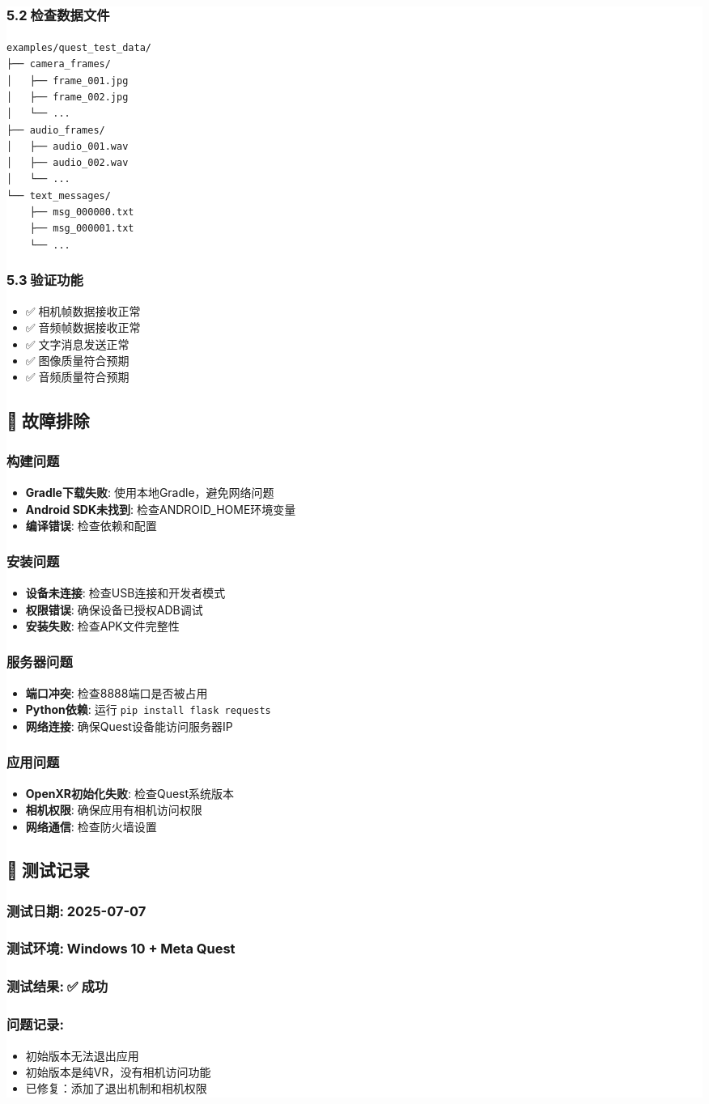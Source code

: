 ### 5.2 检查数据文件
```
examples/quest_test_data/
├── camera_frames/
│   ├── frame_001.jpg
│   ├── frame_002.jpg
│   └── ...
├── audio_frames/
│   ├── audio_001.wav
│   ├── audio_002.wav
│   └── ...
└── text_messages/
    ├── msg_000000.txt
    ├── msg_000001.txt
    └── ...
```

### 5.3 验证功能
- ✅ 相机帧数据接收正常
- ✅ 音频帧数据接收正常
- ✅ 文字消息发送正常
- ✅ 图像质量符合预期
- ✅ 音频质量符合预期

## 🔧 故障排除

### 构建问题
- **Gradle下载失败**: 使用本地Gradle，避免网络问题
- **Android SDK未找到**: 检查ANDROID_HOME环境变量
- **编译错误**: 检查依赖和配置

### 安装问题
- **设备未连接**: 检查USB连接和开发者模式
- **权限错误**: 确保设备已授权ADB调试
- **安装失败**: 检查APK文件完整性

### 服务器问题
- **端口冲突**: 检查8888端口是否被占用
- **Python依赖**: 运行 `pip install flask requests`
- **网络连接**: 确保Quest设备能访问服务器IP

### 应用问题
- **OpenXR初始化失败**: 检查Quest系统版本
- **相机权限**: 确保应用有相机访问权限
- **网络通信**: 检查防火墙设置

## 📝 测试记录

### 测试日期: 2025-07-07
### 测试环境: Windows 10 + Meta Quest
### 测试结果: ✅ 成功
### 问题记录: 
- 初始版本无法退出应用
- 初始版本是纯VR，没有相机访问功能
- 已修复：添加了退出机制和相机权限
